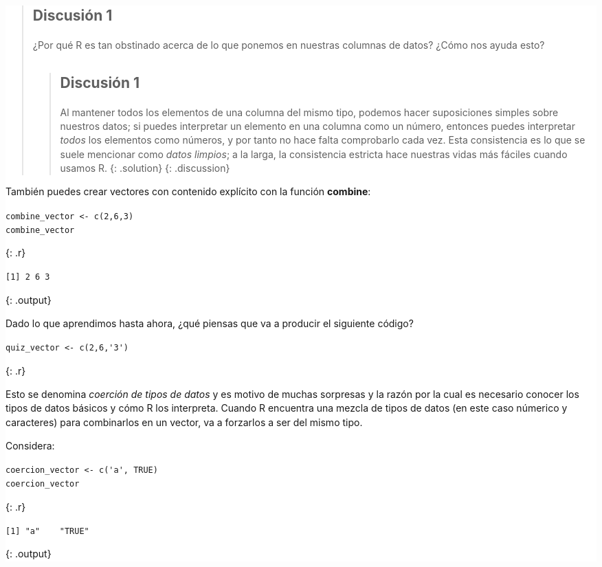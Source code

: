 
> ## Discusión 1
>
> ¿Por qué R es tan obstinado acerca de lo que ponemos en nuestras columnas de datos?
> ¿Cómo nos ayuda esto?
>
>
> > ## Discusión 1
> >
> > Al mantener todos los elementos de una columna del mismo tipo, podemos hacer 
> > suposiciones simples sobre nuestros datos; si puedes interpretar un elemento 
> > en una columna como un número, entonces puedes interpretar *todos* los elementos como números,
> > y por tanto no hace falta comprobarlo cada vez.
> > Esta consistencia es lo que se suele mencionar como *datos limpios*;
> > a la larga, la consistencia estricta hace nuestras vidas más fáciles cuando usamos R.
> {: .solution}
{: .discussion}

También puedes crear vectores con contenido explícito con la función **combine**:

~~~
combine_vector <- c(2,6,3)
combine_vector
~~~
{: .r}



~~~
[1] 2 6 3
~~~
{: .output}

Dado lo que aprendimos hasta ahora, ¿qué piensas que va a producir el siguiente código?


~~~
quiz_vector <- c(2,6,'3')
~~~
{: .r}

Esto se denomina *coerción de tipos de datos* y es motivo de muchas sorpresas y la razón por la cual es necesario conocer
los tipos de datos básicos y cómo R los interpreta. Cuando R encuentra una mezcla de tipos de datos (en este caso númerico y caracteres) para combinarlos en un vector, va a forzarlos a ser del mismo tipo.

Considera:


~~~
coercion_vector <- c('a', TRUE)
coercion_vector
~~~
{: .r}



~~~
[1] "a"    "TRUE"
~~~
{: .output}
